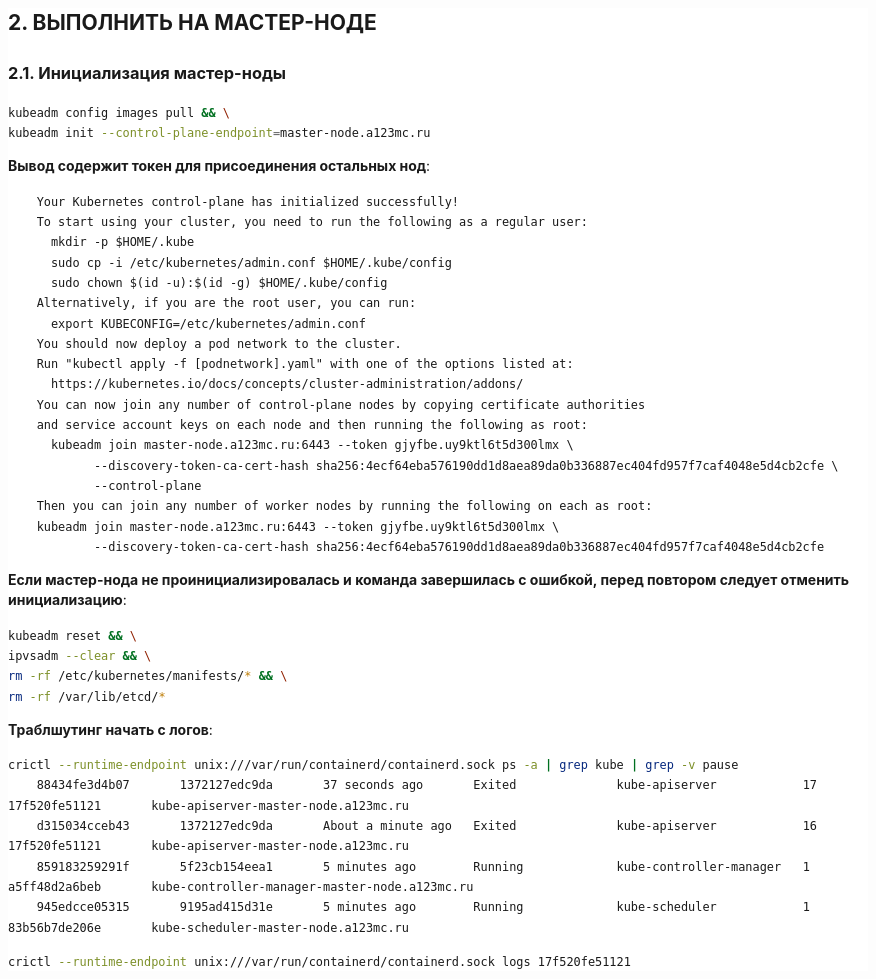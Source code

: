 
## 2. ВЫПОЛНИТЬ НА МАСТЕР-НОДЕ
### 2.1. Инициализация мастер-ноды
```bash
kubeadm config images pull && \
kubeadm init --control-plane-endpoint=master-node.a123mc.ru
```

**Вывод содержит токен для присоединения остальных нод**:
```console
    Your Kubernetes control-plane has initialized successfully!
    To start using your cluster, you need to run the following as a regular user:
      mkdir -p $HOME/.kube
      sudo cp -i /etc/kubernetes/admin.conf $HOME/.kube/config
      sudo chown $(id -u):$(id -g) $HOME/.kube/config
    Alternatively, if you are the root user, you can run:
      export KUBECONFIG=/etc/kubernetes/admin.conf
    You should now deploy a pod network to the cluster.
    Run "kubectl apply -f [podnetwork].yaml" with one of the options listed at:
      https://kubernetes.io/docs/concepts/cluster-administration/addons/
    You can now join any number of control-plane nodes by copying certificate authorities
    and service account keys on each node and then running the following as root:
      kubeadm join master-node.a123mc.ru:6443 --token gjyfbe.uy9ktl6t5d300lmx \
            --discovery-token-ca-cert-hash sha256:4ecf64eba576190dd1d8aea89da0b336887ec404fd957f7caf4048e5d4cb2cfe \
            --control-plane
    Then you can join any number of worker nodes by running the following on each as root:
    kubeadm join master-node.a123mc.ru:6443 --token gjyfbe.uy9ktl6t5d300lmx \
            --discovery-token-ca-cert-hash sha256:4ecf64eba576190dd1d8aea89da0b336887ec404fd957f7caf4048e5d4cb2cfe
```

**Если мастер-нода не проинициализировалась и команда завершилась с ошибкой, перед повтором следует отменить инициализацию**:
```bash
kubeadm reset && \
ipvsadm --clear && \
rm -rf /etc/kubernetes/manifests/* && \
rm -rf /var/lib/etcd/*
```

**Траблшутинг начать с логов**:
```bash
crictl --runtime-endpoint unix:///var/run/containerd/containerd.sock ps -a | grep kube | grep -v pause
    88434fe3d4b07       1372127edc9da       37 seconds ago       Exited              kube-apiserver            17                  17f520fe51121       kube-apiserver-master-node.a123mc.ru
    d315034cceb43       1372127edc9da       About a minute ago   Exited              kube-apiserver            16                  17f520fe51121       kube-apiserver-master-node.a123mc.ru
    859183259291f       5f23cb154eea1       5 minutes ago        Running             kube-controller-manager   1                   a5ff48d2a6beb       kube-controller-manager-master-node.a123mc.ru
    945edcce05315       9195ad415d31e       5 minutes ago        Running             kube-scheduler            1                   83b56b7de206e       kube-scheduler-master-node.a123mc.ru
```
```bash
crictl --runtime-endpoint unix:///var/run/containerd/containerd.sock logs 17f520fe51121
```
